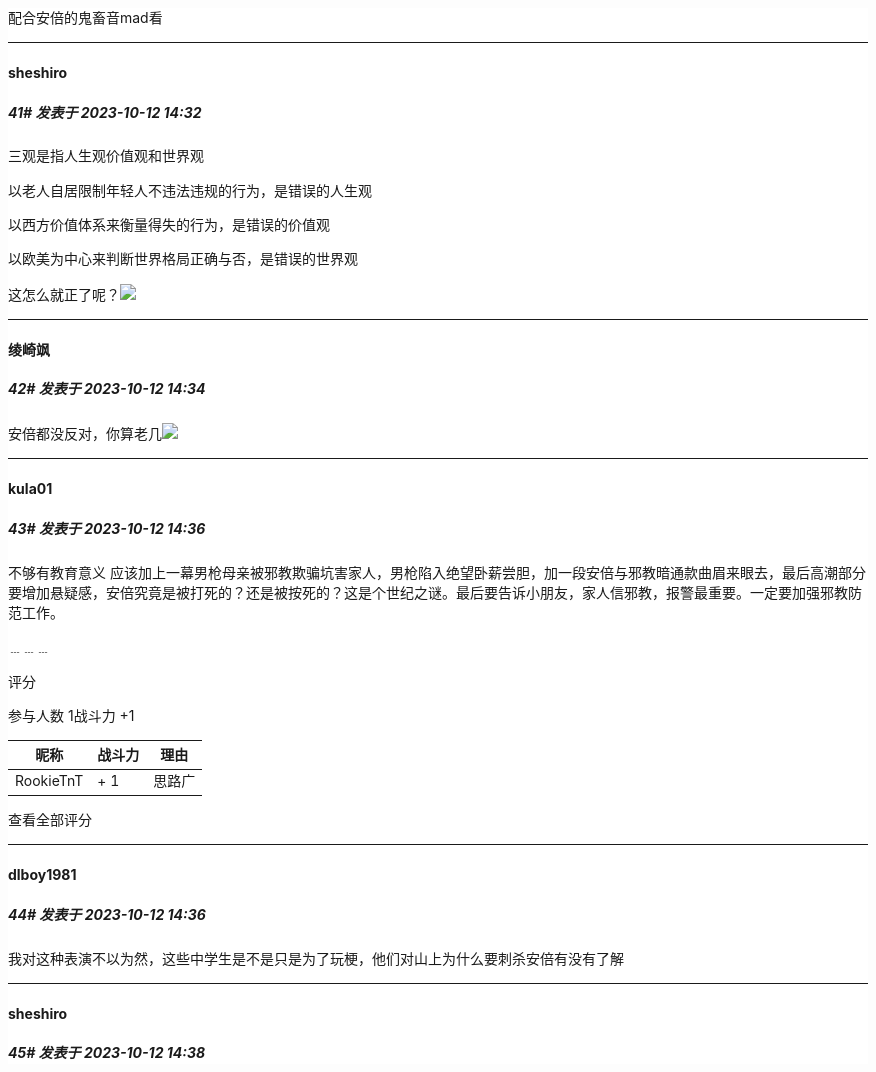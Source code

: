 配合安倍的鬼畜音mad看

*****

####  sheshiro  
##### 41#       发表于 2023-10-12 14:32

三观是指人生观价值观和世界观

以老人自居限制年轻人不违法违规的行为，是错误的人生观

以西方价值体系来衡量得失的行为，是错误的价值观

以欧美为中心来判断世界格局正确与否，是错误的世界观

这怎么就正了呢？<img src="https://static.saraba1st.com/image/smiley/face2017/067.png" referrerpolicy="no-referrer">

*****

####  绫崎飒  
##### 42#       发表于 2023-10-12 14:34

安倍都没反对，你算老几<img src="https://static.saraba1st.com/image/smiley/face2017/048.png" referrerpolicy="no-referrer">

*****

####  kula01  
##### 43#       发表于 2023-10-12 14:36

不够有教育意义 应该加上一幕男枪母亲被邪教欺骗坑害家人，男枪陷入绝望卧薪尝胆，加一段安倍与邪教暗通款曲眉来眼去，最后高潮部分要增加悬疑感，安倍究竟是被打死的？还是被按死的？这是个世纪之谜。最后要告诉小朋友，家人信邪教，报警最重要。一定要加强邪教防范工作。

﹍﹍﹍

评分

 参与人数 1战斗力 +1

|昵称|战斗力|理由|
|----|---|---|
| RookieTnT| + 1|思路广|

查看全部评分

*****

####  dlboy1981  
##### 44#       发表于 2023-10-12 14:36

我对这种表演不以为然，这些中学生是不是只是为了玩梗，他们对山上为什么要刺杀安倍有没有了解

*****

####  sheshiro  
##### 45#       发表于 2023-10-12 14:38
